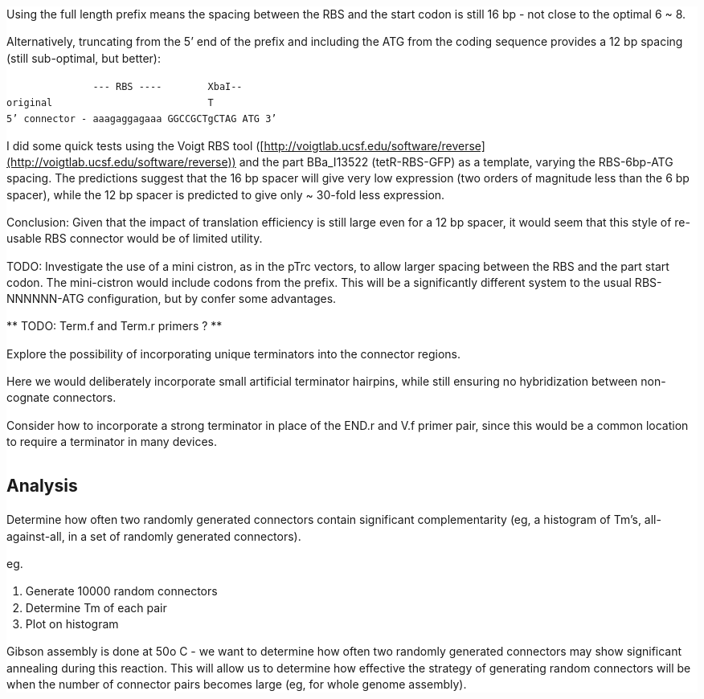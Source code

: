 Using the full length prefix means the spacing between the RBS and the
start codon is still 16 bp - not close to the optimal 6 \~ 8.

Alternatively, truncating from the 5’ end of the prefix and including
the ATG from the coding sequence provides a 12 bp spacing (still
sub-optimal, but better):

                   --- RBS ----        XbaI--
    original                           T
    5’ connector - aaagaggagaaa GGCCGCTgCTAG ATG 3’

I did some quick tests using the Voigt RBS tool
([http://voigtlab.ucsf.edu/software/reverse](http://voigtlab.ucsf.edu/software/reverse))
and the part BBa\_I13522 (tetR-RBS-GFP) as a template, varying the
RBS-6bp-ATG spacing. The predictions suggest that the 16 bp spacer will
give very low expression (two orders of magnitude less than the 6 bp
spacer), while the 12 bp spacer is predicted to give only ~ 30-fold less
expression.

Conclusion: Given that the impact of translation efficiency is still
large even for a 12 bp spacer, it would seem that this style of
re-usable RBS connector would be of limited utility.

TODO: Investigate the use of a mini cistron, as in the pTrc vectors, to
allow larger spacing between the RBS and the part start codon. The
mini-cistron would include codons from the prefix. This will be a
significantly different system to the usual RBS-NNNNNN-ATG
configuration, but by confer some advantages.

** TODO: Term.f and Term.r primers ? **

Explore the possibility of incorporating unique terminators into the
connector regions.

Here we would deliberately incorporate small artificial terminator
hairpins, while still ensuring no hybridization between non-cognate
connectors.

Consider how to incorporate a strong terminator in place of the END.r
and V.f primer pair, since this would be a common location to require a
terminator in many devices.

Analysis
--------

Determine how often two randomly generated connectors contain
significant complementarity (eg, a histogram of Tm’s, all-against-all,
in a set of randomly generated connectors).

eg.

1.  Generate 10000 random connectors
2.  Determine Tm of each pair
3.  Plot on histogram

Gibson assembly is done at 50o C - we want to determine how often two
randomly generated connectors may show significant annealing during this
reaction. This will allow us to determine how effective the strategy of
generating random connectors will be when the number of connector pairs
becomes large (eg, for whole genome assembly).
